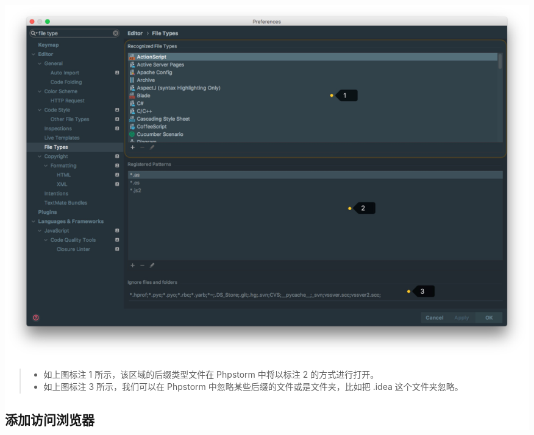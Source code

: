 ![&#x914D;&#x7F6E; &#x6587;&#x4EF6;&#x6253;&#x5F00;&#x65B9;&#x5F0F;](../../.gitbook/assets/xxxiv-often-use-a-25.jpg)

> * 如上图标注 1 所示，该区域的后缀类型文件在 Phpstorm 中将以标注 2 的方式进行打开。
> * 如上图标注 3 所示，我们可以在 Phpstorm 中忽略某些后缀的文件或是文件夹，比如把 .idea 这个文件夹忽略。

## 添加访问浏览器

